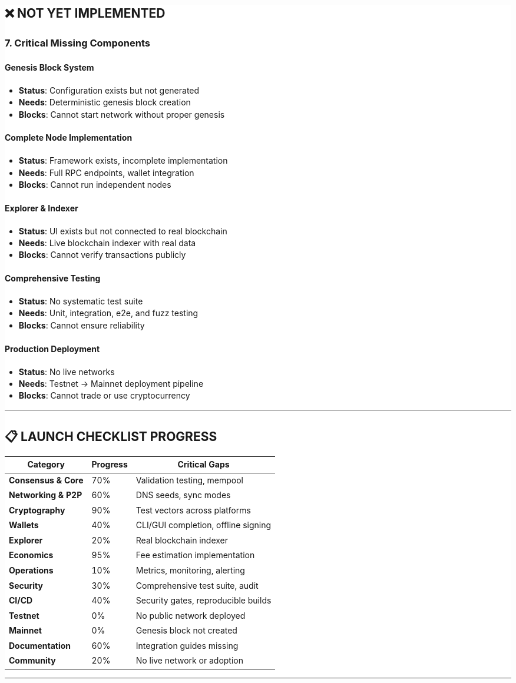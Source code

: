 
## ❌ NOT YET IMPLEMENTED

### 7. Critical Missing Components

#### Genesis Block System
- **Status**: Configuration exists but not generated
- **Needs**: Deterministic genesis block creation
- **Blocks**: Cannot start network without proper genesis

#### Complete Node Implementation
- **Status**: Framework exists, incomplete implementation
- **Needs**: Full RPC endpoints, wallet integration
- **Blocks**: Cannot run independent nodes

#### Explorer & Indexer
- **Status**: UI exists but not connected to real blockchain
- **Needs**: Live blockchain indexer with real data
- **Blocks**: Cannot verify transactions publicly

#### Comprehensive Testing
- **Status**: No systematic test suite
- **Needs**: Unit, integration, e2e, and fuzz testing
- **Blocks**: Cannot ensure reliability

#### Production Deployment
- **Status**: No live networks
- **Needs**: Testnet → Mainnet deployment pipeline
- **Blocks**: Cannot trade or use cryptocurrency

---

## 📋 LAUNCH CHECKLIST PROGRESS

| Category | Progress | Critical Gaps |
|----------|----------|---------------|
| **Consensus & Core** | 70% | Validation testing, mempool |
| **Networking & P2P** | 60% | DNS seeds, sync modes |
| **Cryptography** | 90% | Test vectors across platforms |
| **Wallets** | 40% | CLI/GUI completion, offline signing |
| **Explorer** | 20% | Real blockchain indexer |
| **Economics** | 95% | Fee estimation implementation |
| **Operations** | 10% | Metrics, monitoring, alerting |
| **Security** | 30% | Comprehensive test suite, audit |
| **CI/CD** | 40% | Security gates, reproducible builds |
| **Testnet** | 0% | No public network deployed |
| **Mainnet** | 0% | Genesis block not created |
| **Documentation** | 60% | Integration guides missing |
| **Community** | 20% | No live network or adoption |

---